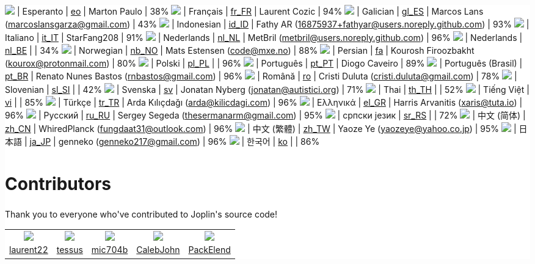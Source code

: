 ![](https://joplinapp.org/images/flags/esperanto.png)  |  Esperanto  |  [eo](https://github.com/laurent22/joplin/blob/master/CliClient/locales/eo.po)  |  Marton Paulo  |  38%
![](https://joplinapp.org/images/flags/country-4x3/fr.png)  |  Français  |  [fr_FR](https://github.com/laurent22/joplin/blob/master/CliClient/locales/fr_FR.po)  |  Laurent Cozic  |  94%
![](https://joplinapp.org/images/flags/es/galicia.png)  |  Galician  |  [gl_ES](https://github.com/laurent22/joplin/blob/master/CliClient/locales/gl_ES.po)  |  Marcos Lans (marcoslansgarza@gmail.com)  |  43%
![](https://joplinapp.org/images/flags/country-4x3/id.png)  |  Indonesian  |  [id_ID](https://github.com/laurent22/joplin/blob/master/CliClient/locales/id_ID.po)  |  Fathy AR (16875937+fathyar@users.noreply.github.com)  |  93%
![](https://joplinapp.org/images/flags/country-4x3/it.png)  |  Italiano  |  [it_IT](https://github.com/laurent22/joplin/blob/master/CliClient/locales/it_IT.po)  |  StarFang208  |  91%
![](https://joplinapp.org/images/flags/country-4x3/nl.png)  |  Nederlands  |  [nl_NL](https://github.com/laurent22/joplin/blob/master/CliClient/locales/nl_NL.po)  |  MetBril (metbril@users.noreply.github.com)  |  96%
![](https://joplinapp.org/images/flags/country-4x3/be.png)  |  Nederlands  |  [nl_BE](https://github.com/laurent22/joplin/blob/master/CliClient/locales/nl_BE.po)  |    |  34%
![](https://joplinapp.org/images/flags/country-4x3/no.png)  |  Norwegian  |  [nb_NO](https://github.com/laurent22/joplin/blob/master/CliClient/locales/nb_NO.po)  |  Mats Estensen (code@mxe.no)  |  88%
![](https://joplinapp.org/images/flags/country-4x3/ir.png)  |  Persian  |  [fa](https://github.com/laurent22/joplin/blob/master/CliClient/locales/fa.po)  |  Kourosh Firoozbakht (kourox@protonmail.com)  |  80%
![](https://joplinapp.org/images/flags/country-4x3/pl.png)  |  Polski  |  [pl_PL](https://github.com/laurent22/joplin/blob/master/CliClient/locales/pl_PL.po)  |    |  96%
![](https://joplinapp.org/images/flags/country-4x3/pt.png)  |  Português  |  [pt_PT](https://github.com/laurent22/joplin/blob/master/CliClient/locales/pt_PT.po)  |  Diogo Caveiro   |  89%
![](https://joplinapp.org/images/flags/country-4x3/br.png)  |  Português (Brasil)  |  [pt_BR](https://github.com/laurent22/joplin/blob/master/CliClient/locales/pt_BR.po)  |  Renato Nunes Bastos (rnbastos@gmail.com)  |  96%
![](https://joplinapp.org/images/flags/country-4x3/ro.png)  |  Română  |  [ro](https://github.com/laurent22/joplin/blob/master/CliClient/locales/ro.po)  |  Cristi Duluta (cristi.duluta@gmail.com)  |  78%
![](https://joplinapp.org/images/flags/country-4x3/si.png)  |  Slovenian  |  [sl_SI](https://github.com/laurent22/joplin/blob/master/CliClient/locales/sl_SI.po)  |    |  42%
![](https://joplinapp.org/images/flags/country-4x3/se.png)  |  Svenska  |  [sv](https://github.com/laurent22/joplin/blob/master/CliClient/locales/sv.po)  |  Jonatan Nyberg (jonatan@autistici.org)  |  71%
![](https://joplinapp.org/images/flags/country-4x3/th.png)  |  Thai  |  [th_TH](https://github.com/laurent22/joplin/blob/master/CliClient/locales/th_TH.po)  |    |  52%
![](https://joplinapp.org/images/flags/country-4x3/.png)  |  Tiếng Việt  |  [vi](https://github.com/laurent22/joplin/blob/master/CliClient/locales/vi.po)  |    |  85%
![](https://joplinapp.org/images/flags/country-4x3/tr.png)  |  Türkçe  |  [tr_TR](https://github.com/laurent22/joplin/blob/master/CliClient/locales/tr_TR.po)  |  Arda Kılıçdağı (arda@kilicdagi.com)  |  96%
![](https://joplinapp.org/images/flags/country-4x3/gr.png)  |  Ελληνικά  |  [el_GR](https://github.com/laurent22/joplin/blob/master/CliClient/locales/el_GR.po)  |  Harris Arvanitis (xaris@tuta.io)  |  96%
![](https://joplinapp.org/images/flags/country-4x3/ru.png)  |  Русский  |  [ru_RU](https://github.com/laurent22/joplin/blob/master/CliClient/locales/ru_RU.po)  |  Sergey Segeda (thesermanarm@gmail.com)  |  95%
![](https://joplinapp.org/images/flags/country-4x3/rs.png)  |  српски језик  |  [sr_RS](https://github.com/laurent22/joplin/blob/master/CliClient/locales/sr_RS.po)  |    |  72%
![](https://joplinapp.org/images/flags/country-4x3/cn.png)  |  中文 (简体)  |  [zh_CN](https://github.com/laurent22/joplin/blob/master/CliClient/locales/zh_CN.po)  |  WhiredPlanck (fungdaat31@outlook.com)  |  96%
![](https://joplinapp.org/images/flags/country-4x3/tw.png)  |  中文 (繁體)  |  [zh_TW](https://github.com/laurent22/joplin/blob/master/CliClient/locales/zh_TW.po)  |  Yaoze Ye (yaozeye@yahoo.co.jp)  |  95%
![](https://joplinapp.org/images/flags/country-4x3/jp.png)  |  日本語  |  [ja_JP](https://github.com/laurent22/joplin/blob/master/CliClient/locales/ja_JP.po)  |  genneko (genneko217@gmail.com)  |  96%
![](https://joplinapp.org/images/flags/country-4x3/kr.png)  |  한국어  |  [ko](https://github.com/laurent22/joplin/blob/master/CliClient/locales/ko.po)  |    |  86%


# Contributors

Thank you to everyone who've contributed to Joplin's source code!


|     |     |     |     |     |
| :---: | :---: | :---: | :---: | :---: |
| <img width="50" src="https://avatars0.githubusercontent.com/u/1285584?v=4"/></br>[laurent22](https://api.github.com/users/laurent22) | <img width="50" src="https://avatars3.githubusercontent.com/u/223439?v=4"/></br>[tessus](https://api.github.com/users/tessus) | <img width="50" src="https://avatars0.githubusercontent.com/u/1732810?v=4"/></br>[mic704b](https://api.github.com/users/mic704b) | <img width="50" src="https://avatars3.githubusercontent.com/u/2179547?v=4"/></br>[CalebJohn](https://api.github.com/users/CalebJohn) | <img width="50" src="https://avatars1.githubusercontent.com/u/3542031?v=4"/></br>[PackElend](https://api.github.com/users/PackElend) |
